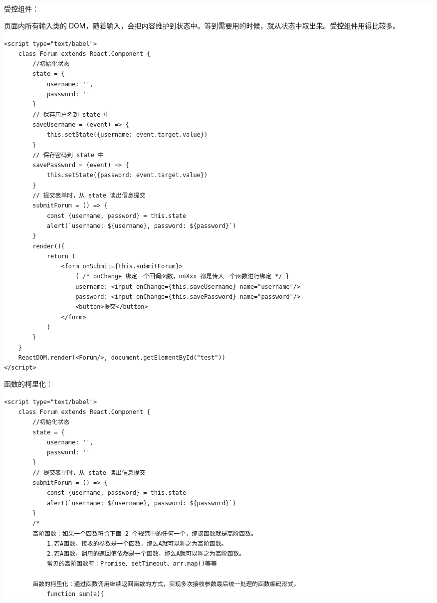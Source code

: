 


受控组件：

页面内所有输入类的 DOM，随着输入，会把内容维护到状态中。等到需要用的时候，就从状态中取出来。受控组件用得比较多。

```react
<script type="text/babel">
    class Forum extends React.Component {
        //初始化状态
        state = {
            username: '',
            password: ''
        }
        // 保存用户名到 state 中
        saveUsername = (event) => {
            this.setState({username: event.target.value})
        }
        // 保存密码到 state 中
        savePassword = (event) => {
            this.setState({password: event.target.value})
        }
        // 提交表单时，从 state 读出信息提交
        submitForum = () => {
            const {username, password} = this.state
            alert(`username: ${username}, password: ${password}`)
        }
        render(){
            return (
                <form onSubmit={this.submitForum}>
                    { /* onChange 绑定一个回调函数，onXxx 都是传入一个函数进行绑定 */ }
                    username: <input onChange={this.saveUsername} name="username"/>
                    password: <input onChange={this.savePassword} name="password"/>
                    <button>提交</button>
                </form>
            )
        }
    }
    ReactDOM.render(<Forum/>, document.getElementById("test"))
</script>
```



函数的柯里化：

```react
<script type="text/babel">
    class Forum extends React.Component {
        //初始化状态
        state = {
            username: '',
            password: ''
        }
        // 提交表单时，从 state 读出信息提交
        submitForum = () => {
            const {username, password} = this.state
            alert(`username: ${username}, password: ${password}`)
        }
        /*
        高阶函数：如果一个函数符合下面 2 个规范中的任何一个，那该函数就是高阶函数。
            1.若A函数，接收的参数是一个函数，那么A就可以称之为高阶函数。
            2.若A函数，调用的返回值依然是一个函数，那么A就可以称之为高阶函数。
            常见的高阶函数有：Promise、setTimeout、arr.map()等等

        函数的柯里化：通过函数调用继续返回函数的方式，实现多次接收参数最后统一处理的函数编码形式。
            function sum(a){
```
